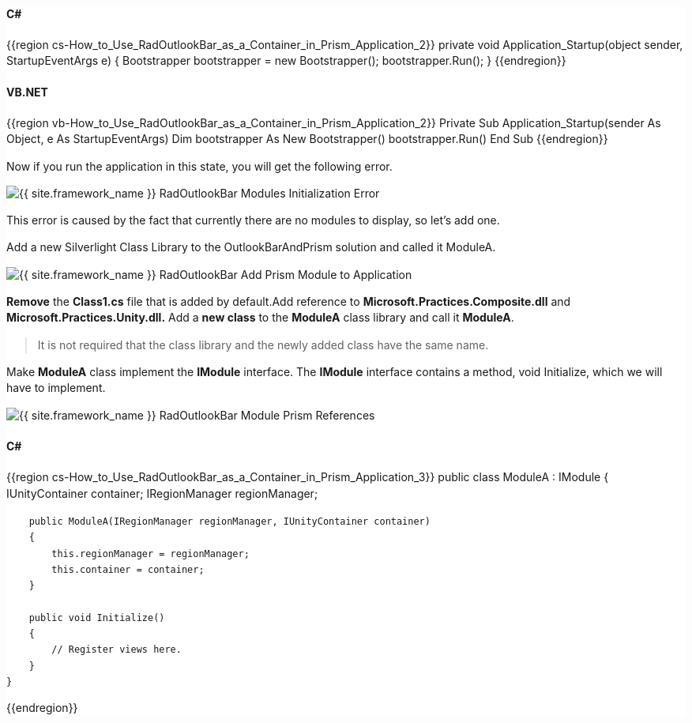 #### __C#__
{{region cs-How_to_Use_RadOutlookBar_as_a_Container_in_Prism_Application_2}}
	private void Application_Startup(object sender, StartupEventArgs e)
	{
	    Bootstrapper bootstrapper = new Bootstrapper();
	    bootstrapper.Run();
	}
{{endregion}}

#### __VB.NET__
{{region vb-How_to_Use_RadOutlookBar_as_a_Container_in_Prism_Application_2}}
	Private Sub Application_Startup(sender As Object, e As StartupEventArgs)
	    Dim bootstrapper As New Bootstrapper()
	    bootstrapper.Run()
	End Sub
{{endregion}}

Now if you run the application in this state, you will get the following error.

![{{ site.framework_name }} RadOutlookBar Modules Initialization Error](images/RadOutlookBar_Prism_07.png)

This error is caused by the fact that currently there are no modules to display, so let’s add one.

Add a new Silverlight Class Library to the OutlookBarAndPrism solution and called it ModuleA.

![{{ site.framework_name }} RadOutlookBar Add Prism Module to Application](images/RadOutlookBar_Prism_09.png)

__Remove__ the __Class1.cs__ file that is added by default.Add reference to __Microsoft.Practices.Composite.dll__ and __Microsoft.Practices.Unity.dll.__ Add a __new class__ to the __ModuleA__ class library and call it __ModuleA__.

>It is not required that the class library and the newly added class have the same name.				

Make __ModuleA__ class implement the __IModule__ interface. The __IModule__ interface contains a method, void Initialize, which we will have to implement.

![{{ site.framework_name }} RadOutlookBar Module Prism References](images/RadOutlookBar_Prism_08.png)

#### __C#__
{{region cs-How_to_Use_RadOutlookBar_as_a_Container_in_Prism_Application_3}}
	public class ModuleA : IModule
	{
	    IUnityContainer container;
	    IRegionManager regionManager;
	
	    public ModuleA(IRegionManager regionManager, IUnityContainer container)
	    {
	        this.regionManager = regionManager;
	        this.container = container;
	    }
	
	    public void Initialize()
	    {
	        // Register views here.
	    }
	}
{{endregion}}
